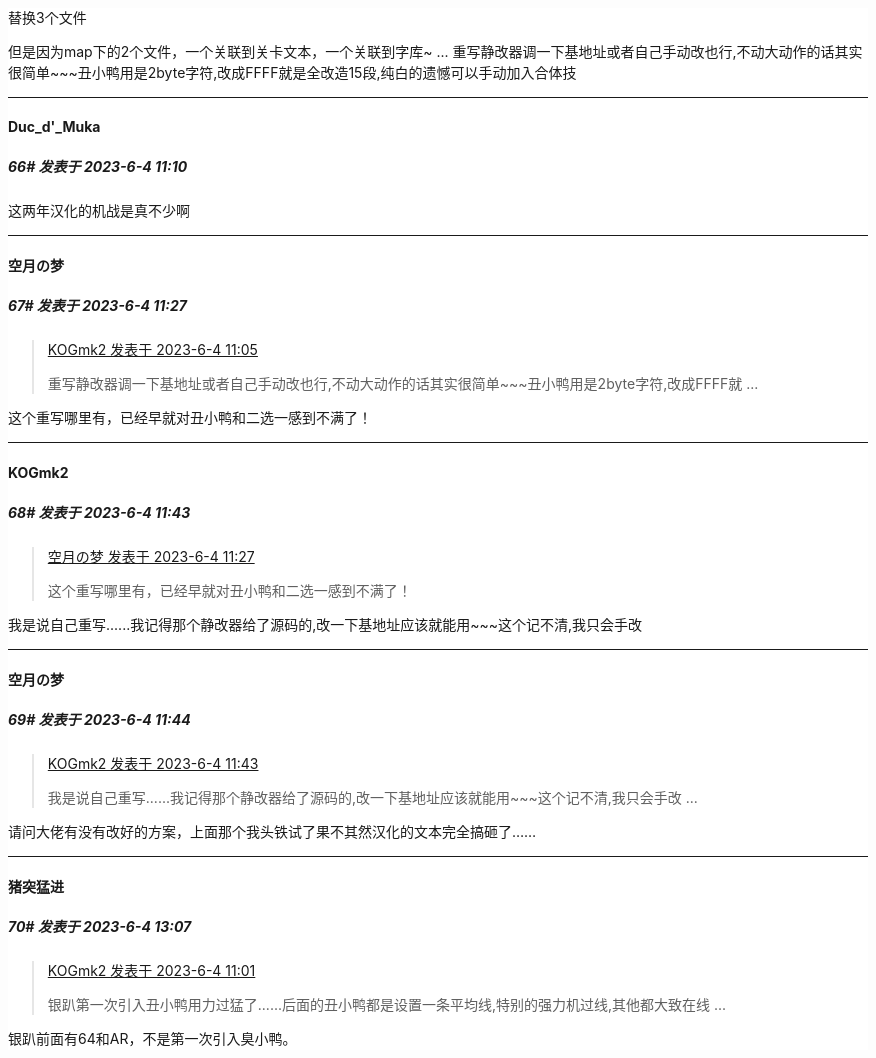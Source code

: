 替换3个文件

但是因为map下的2个文件，一个关联到关卡文本，一个关联到字库~ ...</blockquote>
重写静改器调一下基地址或者自己手动改也行,不动大动作的话其实很简单~~~丑小鸭用是2byte字符,改成FFFF就是全改造15段,纯白的遗憾可以手动加入合体技

*****

####  Duc_d'_Muka  
##### 66#       发表于 2023-6-4 11:10

这两年汉化的机战是真不少啊


*****

####  空月の梦  
##### 67#       发表于 2023-6-4 11:27

<blockquote><a href="httphttps://bbs.saraba1st.com/2b/forum.php?mod=redirect&amp;goto=findpost&amp;pid=61111790&amp;ptid=2138108" target="_blank">KOGmk2 发表于 2023-6-4 11:05</a>

重写静改器调一下基地址或者自己手动改也行,不动大动作的话其实很简单~~~丑小鸭用是2byte字符,改成FFFF就 ...</blockquote>
这个重写哪里有，已经早就对丑小鸭和二选一感到不满了！


*****

####  KOGmk2  
##### 68#       发表于 2023-6-4 11:43

<blockquote><a href="httphttps://bbs.saraba1st.com/2b/forum.php?mod=redirect&amp;goto=findpost&amp;pid=61112105&amp;ptid=2138108" target="_blank">空月の梦 发表于 2023-6-4 11:27</a>

这个重写哪里有，已经早就对丑小鸭和二选一感到不满了！</blockquote>
我是说自己重写......我记得那个静改器给了源码的,改一下基地址应该就能用~~~这个记不清,我只会手改

*****

####  空月の梦  
##### 69#       发表于 2023-6-4 11:44

<blockquote><a href="httphttps://bbs.saraba1st.com/2b/forum.php?mod=redirect&amp;goto=findpost&amp;pid=61112379&amp;ptid=2138108" target="_blank">KOGmk2 发表于 2023-6-4 11:43</a>

我是说自己重写......我记得那个静改器给了源码的,改一下基地址应该就能用~~~这个记不清,我只会手改 ...</blockquote>
请问大佬有没有改好的方案，上面那个我头铁试了果不其然汉化的文本完全搞砸了……


*****

####  猪突猛进  
##### 70#       发表于 2023-6-4 13:07

<blockquote><a href="httphttps://bbs.saraba1st.com/2b/forum.php?mod=redirect&amp;goto=findpost&amp;pid=61111732&amp;ptid=2138108" target="_blank">KOGmk2 发表于 2023-6-4 11:01</a>

银趴第一次引入丑小鸭用力过猛了......后面的丑小鸭都是设置一条平均线,特别的强力机过线,其他都大致在线 ...</blockquote>
银趴前面有64和AR，不是第一次引入臭小鸭。
